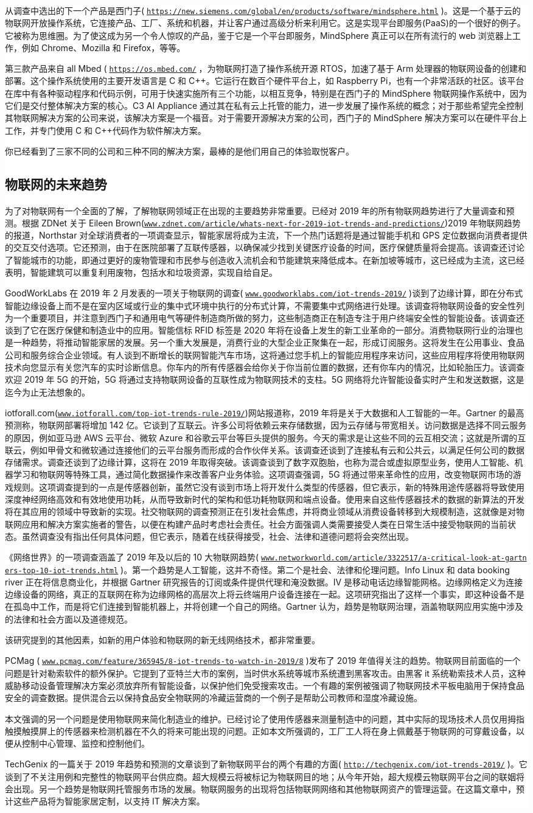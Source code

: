 从调查中选出的下一个产品是西门子( [`https://new.siemens.com/global/en/products/software/mindsphere.html`](https://new.siemens.com/global/en/products/software/mindsphere.html) )。这是一个基于云的物联网开放操作系统，它连接产品、工厂、系统和机器，并让客户通过高级分析来利用它。这是实现平台即服务(PaaS)的一个很好的例子。它被称为思维圈。为了使这成为另一个令人惊叹的产品，鉴于它是一个平台即服务，MindSphere 真正可以在所有流行的 web 浏览器上工作，例如 Chrome、Mozilla 和 Firefox，等等。

第三款产品来自 all Mbed ( [`https://os.mbed.com/`](https://os.mbed.com/) ，为物联网打造了操作系统开源 RTOS，加速了基于 Arm 处理器的物联网设备的创建和部署。这个操作系统使用的主要开发语言是 C 和 C++。它运行在数百个硬件平台上，如 Raspberry Pi，也有一个非常活跃的社区。该平台在库中有各种驱动程序和代码示例，可用于快速实施所有三个功能，以相互竞争，特别是在西门子的 MindSphere 物联网操作系统中，因为它们是交付整体解决方案的核心。C3 AI Appliance 通过其在私有云上托管的能力，进一步发展了操作系统的概念；对于那些希望完全控制其物联网解决方案的公司来说，该解决方案是一个福音。对于需要开源解决方案的公司，西门子的 MindSphere 解决方案可以在硬件平台上工作，并专门使用 C 和 C++代码作为软件解决方案。

你已经看到了三家不同的公司和三种不同的解决方案，最棒的是他们用自己的体验取悦客户。

## 物联网的未来趋势

为了对物联网有一个全面的了解，了解物联网领域正在出现的主要趋势非常重要。已经对 2019 年的所有物联网趋势进行了大量调查和预测。根据 ZDNet 关于 Eileen Brown([`www.zdnet.com/article/whats-next-for-2019-iot-trends-and-predictions/`](http://www.zdnet.com/article/whats-next-for-2019-iot-trends-and-predictions/))2019 年物联网趋势的报道，Northstar 对全球消费者的一项调查显示，智能家居将成为主流，下一个热门话题将是通过智能手机和 GPS 定位数据向消费者提供的交互交付选项。它还预测，由于在医院部署了互联传感器，以确保减少找到关键医疗设备的时间，医疗保健质量将会提高。该调查还讨论了智能城市的功能，即通过更好的废物管理和市民参与创造收入流机会和节能建筑来降低成本。在新加坡等城市，这已经成为主流，这已经表明，智能建筑可以重复利用废物，包括水和垃圾资源，实现自给自足。

GoodWorkLabs 在 2019 年 2 月发表的一项关于物联网的调查( [`www.goodworklabs.com/iot-trends-2019/`](http://www.goodworklabs.com/iot-trends-2019/) )谈到了边缘计算，即在分布式智能边缘设备上而不是在室内区域或行业的集中式环境中执行的分布式计算，不需要集中式网络进行处理。该调查将物联网设备的安全性列为一个重要项目，并注意到西门子和通用电气等硬件制造商所做的努力，这些制造商正在制造专注于用户终端安全性的智能设备。该调查还谈到了它在医疗保健和制造业中的应用。智能信标 RFID 标签是 2020 年将在设备上发生的新工业革命的一部分。消费物联网行业的治理也是一种趋势，将推动智能家居的发展。另一个重大发展是，消费行业的大型企业正聚集在一起，形成订阅服务。这将发生在公用事业、食品公司和服务综合企业领域。有人谈到不断增长的联网智能汽车市场，这将通过您手机上的智能应用程序来访问，这些应用程序将使用物联网技术向您显示有关您汽车的实时诊断信息。你车内的所有传感器会给你关于你当前位置的数据，还有你车内的情况，比如轮胎压力。该调查欢迎 2019 年 5G 的开始，5G 将通过支持物联网设备的互联性成为物联网技术的支柱。5G 网络将允许智能设备实时产生和发送数据，这是迄今为止无法想象的。

iotforall.com([`www.iotforall.com/top-iot-trends-rule-2019/`](http://www.iotforall.com/top-iot-trends-rule-2019/))网站报道称，2019 年将是关于大数据和人工智能的一年。Gartner 的最高预测称，物联网部署将增加 142 亿。它谈到了互联云。许多公司将依赖云来存储数据，因为云存储与带宽相关。访问数据是选择不同云服务的原因，例如亚马逊 AWS 云平台、微软 Azure 和谷歌云平台等巨头提供的服务。今天的需求是让这些不同的云互相交流；这就是所谓的互联云，例如甲骨文和微软通过连接他们的云平台服务而形成的合作伙伴关系。该调查还谈到了连接私有云和公共云，以满足任何公司的数据存储需求。调查还谈到了边缘计算，这将在 2019 年取得突破。该调查谈到了数字双胞胎，也称为混合或虚拟原型业务，使用人工智能、机器学习和物联网等特殊工具，通过简化数据操作来改善客户业务体验。这项调查强调，5G 将通过带来革命性的应用，改变物联网市场的游戏规则。这项调查提到的一点是传感器创新，虽然它没有谈到市场上将开发什么类型的传感器，但它表示，新的特殊用途传感器将导致使用深度神经网络高效和有效地使用功耗，从而导致新时代的架构和低功耗物联网和端点设备。使用来自这些传感器技术的数据的新算法的开发将在其应用的领域中导致新的实现。社交物联网的调查预测正在引发社会焦虑，并将商业领域从消费设备转移到大规模制造，这就像是对物联网应用和解决方案实施者的警告，以便在构建产品时考虑社会责任。社会方面强调人类需要接受人类在日常生活中接受物联网的当前状态。虽然调查没有指出任何具体问题，但它表示，随着在线获得接受，社会、法律和道德问题将会突然出现。

《网络世界》的一项调查涵盖了 2019 年及以后的 10 大物联网趋势( [`www.networkworld.com/article/3322517/a-critical-look-at-gartners-top-10-iot-trends.html`](http://www.networkworld.com/article/3322517/a-critical-look-at-gartners-top-10-iot-trends.html) )。第一个趋势是人工智能，这并不奇怪。第二个是社会、法律和伦理问题。Info Linux 和 data booking river 正在将信息商业化，并根据 Gartner 研究报告的订阅或条件提供代理和淹没数据。IV 是移动电话边缘智能网格。边缘网格定义为连接边缘设备的网络，真正的互联网在称为边缘网格的高层次上将云终端用户设备连接在一起。这项研究指出了这样一个事实，即这种设备不是在孤岛中工作，而是将它们连接到智能机器上，并将创建一个自己的网络。Gartner 认为，趋势是物联网治理，涵盖物联网应用实施中涉及的法律和社会方面以及道德规范。

该研究提到的其他因素，如新的用户体验和物联网的新无线网络技术，都非常重要。

PCMag ( [`www.pcmag.com/feature/365945/8-iot-trends-to-watch-in-2019/8`](http://www.pcmag.com/feature/365945/8-iot-trends-to-watch-in-2019/8) )发布了 2019 年值得关注的趋势。物联网目前面临的一个问题是针对勒索软件的额外保护。它提到了亚特兰大市的案例，当时供水系统等城市系统遭到黑客攻击。由黑客 it 系统勒索技术人员，这种威胁移动设备管理解决方案必须放弃所有智能设备，以保护他们免受搜索攻击。一个有趣的案例被强调了物联网技术平板电脑用于保持食品安全的调查数据。提供混合云以保持食品安全物联网的冷藏运营商的一个例子是帮助公司教师和湿度冷藏设施。

本文强调的另一个问题是使用物联网来简化制造业的维护。已经讨论了使用传感器来测量制造中的问题，其中实际的现场技术人员仅用拇指触摸触摸屏上的传感器来检测机器在不久的将来可能出现的问题。正如本文所强调的，工厂工人将在身上佩戴基于物联网的可穿戴设备，以便从控制中心管理、监控和控制他们。

TechGenix 的一篇关于 2019 年趋势和预测的文章谈到了新物联网平台的两个有趣的方面( [`http://techgenix.com/iot-trends-2019/`](http://techgenix.com/iot-trends-2019/) )。它谈到了不关注用例和完整性的物联网平台供应商。超大规模云将被标记为物联网目的地；从今年开始，超大规模云物联网平台之间的联姻将会出现。另一个趋势是物联网托管服务市场的发展。物联网服务的出现将包括物联网网络和其他物联网资产的管理运营。在这篇文章中，预计这些产品将为智能家居定制，以支持 IT 解决方案。
